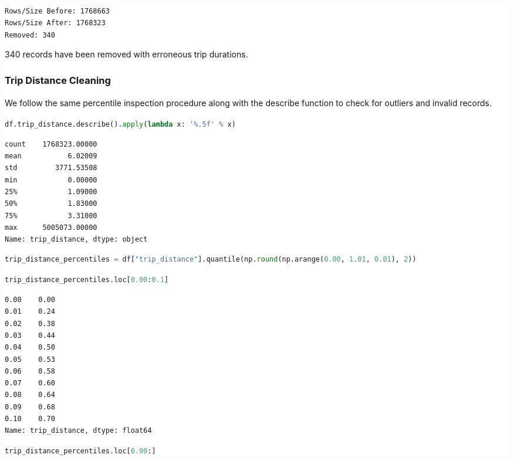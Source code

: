     Rows/Size Before: 1768663
    Rows/Size After: 1768323
    Removed: 340

340 records have been removed with erroneous trip durations.

### Trip Distance Cleaning

We follow the same percentile inspection procedure along with the describe function to check for outliers and invalid records.

```python
df.trip_distance.describe().apply(lambda x: '%.5f' % x)
```




    count    1768323.00000
    mean           6.02009
    std         3771.53508
    min            0.00000
    25%            1.09000
    50%            1.83000
    75%            3.31000
    max      5005073.00000
    Name: trip_distance, dtype: object




```python
trip_distance_percentiles = df["trip_distance"].quantile(np.round(np.arange(0.00, 1.01, 0.01), 2))
```


```python
trip_distance_percentiles.loc[0.00:0.1]
```




    0.00    0.00
    0.01    0.24
    0.02    0.38
    0.03    0.44
    0.04    0.50
    0.05    0.53
    0.06    0.58
    0.07    0.60
    0.08    0.64
    0.09    0.68
    0.10    0.70
    Name: trip_distance, dtype: float64




```python
trip_distance_percentiles.loc[0.90:]
```
